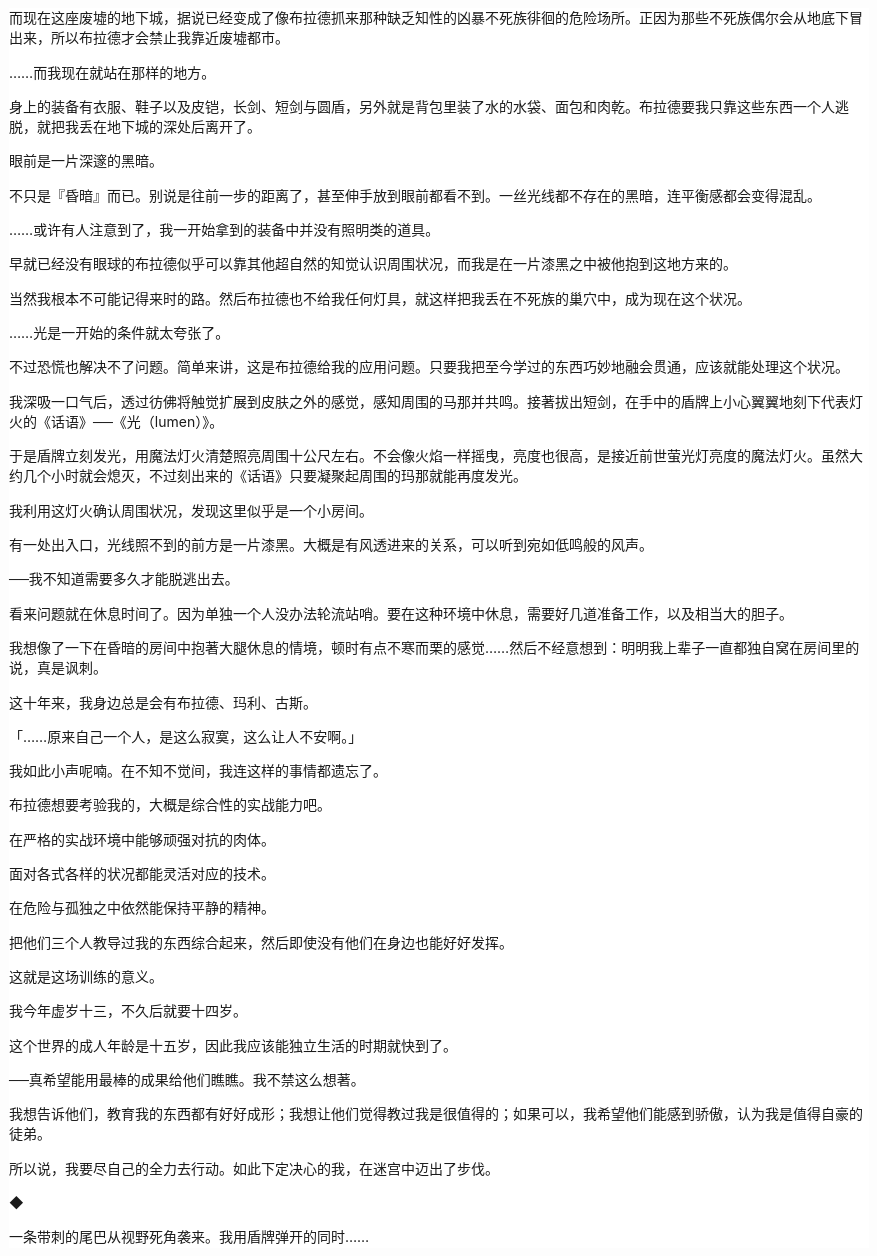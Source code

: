 而现在这座废墟的地下城，据说已经变成了像布拉德抓来那种缺乏知性的凶暴不死族徘徊的危险场所。正因为那些不死族偶尔会从地底下冒出来，所以布拉德才会禁止我靠近废墟都市。

……而我现在就站在那样的地方。

身上的装备有衣服、鞋子以及皮铠，长剑、短剑与圆盾，另外就是背包里装了水的水袋、面包和肉乾。布拉德要我只靠这些东西一个人逃脱，就把我丢在地下城的深处后离开了。

眼前是一片深邃的黑暗。

不只是『昏暗』而已。别说是往前一步的距离了，甚至伸手放到眼前都看不到。一丝光线都不存在的黑暗，连平衡感都会变得混乱。

……或许有人注意到了，我一开始拿到的装备中并没有照明类的道具。

早就已经没有眼球的布拉德似乎可以靠其他超自然的知觉认识周围状况，而我是在一片漆黑之中被他抱到这地方来的。

当然我根本不可能记得来时的路。然后布拉德也不给我任何灯具，就这样把我丢在不死族的巢穴中，成为现在这个状况。

……光是一开始的条件就太夸张了。

不过恐慌也解决不了问题。简单来讲，这是布拉德给我的应用问题。只要我把至今学过的东西巧妙地融会贯通，应该就能处理这个状况。

我深吸一口气后，透过彷佛将触觉扩展到皮肤之外的感觉，感知周围的马那并共鸣。接著拔出短剑，在手中的盾牌上小心翼翼地刻下代表灯火的《话语》──《光（lumen）》。

于是盾牌立刻发光，用魔法灯火清楚照亮周围十公尺左右。不会像火焰一样摇曳，亮度也很高，是接近前世萤光灯亮度的魔法灯火。虽然大约几个小时就会熄灭，不过刻出来的《话语》只要凝聚起周围的玛那就能再度发光。

我利用这灯火确认周围状况，发现这里似乎是一个小房间。

有一处出入口，光线照不到的前方是一片漆黑。大概是有风透进来的关系，可以听到宛如低鸣般的风声。

──我不知道需要多久才能脱逃出去。

看来问题就在休息时间了。因为单独一个人没办法轮流站哨。要在这种环境中休息，需要好几道准备工作，以及相当大的胆子。

我想像了一下在昏暗的房间中抱著大腿休息的情境，顿时有点不寒而栗的感觉……然后不经意想到：明明我上辈子一直都独自窝在房间里的说，真是讽刺。

这十年来，我身边总是会有布拉德、玛利、古斯。

「……原来自己一个人，是这么寂寞，这么让人不安啊。」

我如此小声呢喃。在不知不觉间，我连这样的事情都遗忘了。

布拉德想要考验我的，大概是综合性的实战能力吧。

在严格的实战环境中能够顽强对抗的肉体。

面对各式各样的状况都能灵活对应的技术。

在危险与孤独之中依然能保持平静的精神。

把他们三个人教导过我的东西综合起来，然后即使没有他们在身边也能好好发挥。

这就是这场训练的意义。

我今年虚岁十三，不久后就要十四岁。

这个世界的成人年龄是十五岁，因此我应该能独立生活的时期就快到了。

──真希望能用最棒的成果给他们瞧瞧。我不禁这么想著。

我想告诉他们，教育我的东西都有好好成形；我想让他们觉得教过我是很值得的；如果可以，我希望他们能感到骄傲，认为我是值得自豪的徒弟。

所以说，我要尽自己的全力去行动。如此下定决心的我，在迷宫中迈出了步伐。

◆

一条带刺的尾巴从视野死角袭来。我用盾牌弹开的同时……

